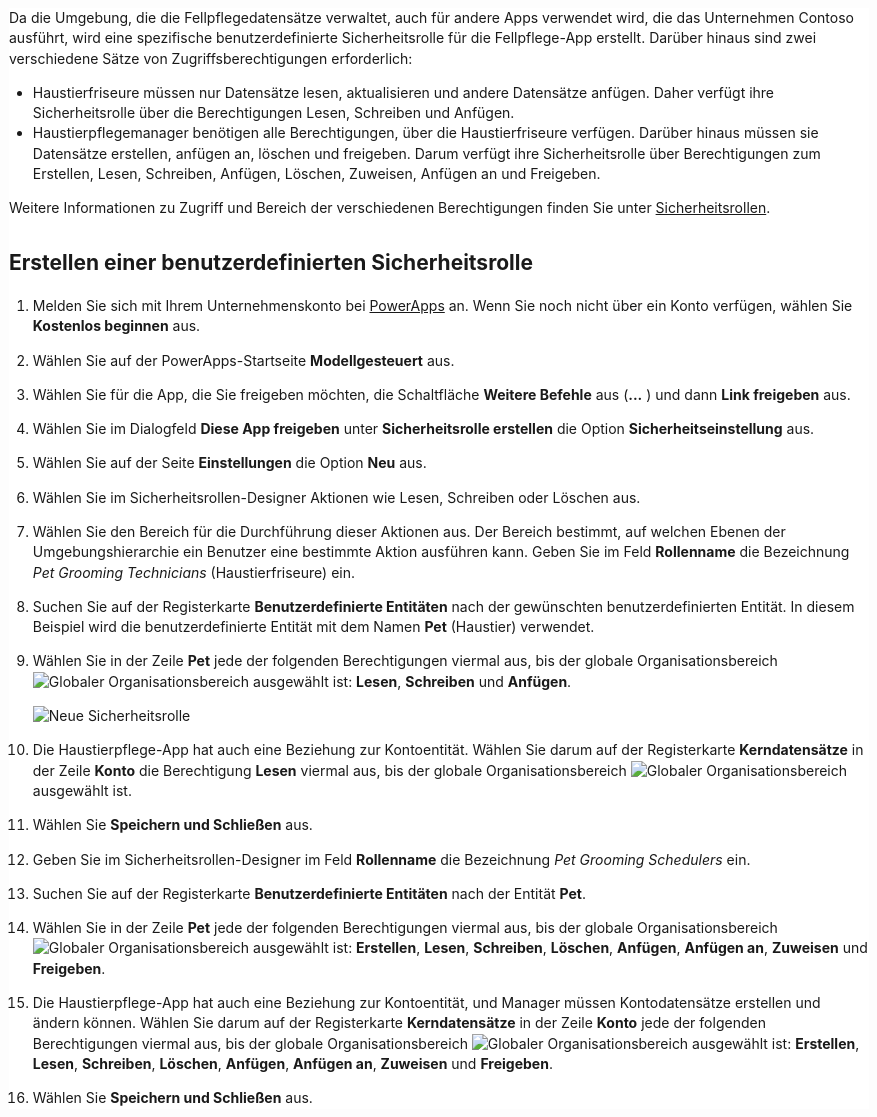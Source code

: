 Da die Umgebung, die die Fellpflegedatensätze verwaltet, auch für andere Apps verwendet wird, die das Unternehmen Contoso ausführt, wird eine spezifische benutzerdefinierte Sicherheitsrolle für die Fellpflege-App erstellt. Darüber hinaus sind zwei verschiedene Sätze von Zugriffsberechtigungen erforderlich:

- Haustierfriseure müssen nur Datensätze lesen, aktualisieren und andere Datensätze anfügen. Daher verfügt ihre Sicherheitsrolle über die Berechtigungen Lesen, Schreiben und Anfügen. 
- Haustierpflegemanager benötigen alle Berechtigungen, über die Haustierfriseure verfügen. Darüber hinaus müssen sie Datensätze erstellen, anfügen an, löschen und freigeben. Darum verfügt ihre Sicherheitsrolle über Berechtigungen zum Erstellen, Lesen, Schreiben, Anfügen, Löschen, Zuweisen, Anfügen an und Freigeben.

Weitere Informationen zu Zugriff und Bereich der verschiedenen Berechtigungen finden Sie unter [Sicherheitsrollen](https://docs.microsoft.com/dynamics365/customer-engagement/admin/security-roles-privileges#security-roles).

## <a name="create-a-custom-security-role"></a>Erstellen einer benutzerdefinierten Sicherheitsrolle
1. Melden Sie sich mit Ihrem Unternehmenskonto bei [PowerApps](https://powerapps.microsoft.com/) an. Wenn Sie noch nicht über ein Konto verfügen, wählen Sie **Kostenlos beginnen** aus.
1. Wählen Sie auf der PowerApps-Startseite **Modellgesteuert** aus.
1. Wählen Sie für die App, die Sie freigeben möchten, die Schaltfläche **Weitere Befehle** aus (**...** ) und dann **Link freigeben** aus.
1. Wählen Sie im Dialogfeld **Diese App freigeben** unter **Sicherheitsrolle erstellen** die Option **Sicherheitseinstellung** aus.
1. Wählen Sie auf der Seite **Einstellungen** die Option **Neu** aus.
1. Wählen Sie im Sicherheitsrollen-Designer Aktionen wie Lesen, Schreiben oder Löschen aus.
1. Wählen Sie den Bereich für die Durchführung dieser Aktionen aus. Der Bereich bestimmt, auf welchen Ebenen der Umgebungshierarchie ein Benutzer eine bestimmte Aktion ausführen kann. Geben Sie im Feld **Rollenname** die Bezeichnung *Pet Grooming Technicians* (Haustierfriseure) ein.
1. Suchen Sie auf der Registerkarte **Benutzerdefinierte Entitäten** nach der gewünschten benutzerdefinierten Entität. In diesem Beispiel wird die benutzerdefinierte Entität mit dem Namen **Pet** (Haustier) verwendet. 
1. Wählen Sie in der Zeile **Pet** jede der folgenden Berechtigungen viermal aus, bis der globale Organisationsbereich ![Globaler Organisationsbereich](../media/organizational-scope-privilege.png) ausgewählt ist: **Lesen**, **Schreiben** und **Anfügen**.

    ![Neue Sicherheitsrolle](../media/custom-security-role.png)

1. Die Haustierpflege-App hat auch eine Beziehung zur Kontoentität. Wählen Sie darum auf der Registerkarte **Kerndatensätze** in der Zeile **Konto** die Berechtigung **Lesen** viermal aus, bis der globale Organisationsbereich ![Globaler Organisationsbereich](../media/organizational-scope-privilege.png) ausgewählt ist. 
1. Wählen Sie **Speichern und Schließen** aus. 
1. Geben Sie im Sicherheitsrollen-Designer im Feld **Rollenname** die Bezeichnung *Pet Grooming Schedulers* ein. 
1. Suchen Sie auf der Registerkarte **Benutzerdefinierte Entitäten** nach der Entität **Pet**. 
1. Wählen Sie in der Zeile **Pet** jede der folgenden Berechtigungen viermal aus, bis der globale Organisationsbereich ![Globaler Organisationsbereich](../media/organizational-scope-privilege.png) ausgewählt ist: **Erstellen**, **Lesen**, **Schreiben**, **Löschen**, **Anfügen**, **Anfügen an**, **Zuweisen** und **Freigeben**.
1. Die Haustierpflege-App hat auch eine Beziehung zur Kontoentität, und Manager müssen Kontodatensätze erstellen und ändern können. Wählen Sie darum auf der Registerkarte **Kerndatensätze** in der Zeile **Konto** jede der folgenden Berechtigungen viermal aus, bis der globale Organisationsbereich ![Globaler Organisationsbereich](../media/organizational-scope-privilege.png) ausgewählt ist: **Erstellen**, **Lesen**, **Schreiben**, **Löschen**, **Anfügen**, **Anfügen an**, **Zuweisen** und **Freigeben**.
1. Wählen Sie **Speichern und Schließen** aus.
